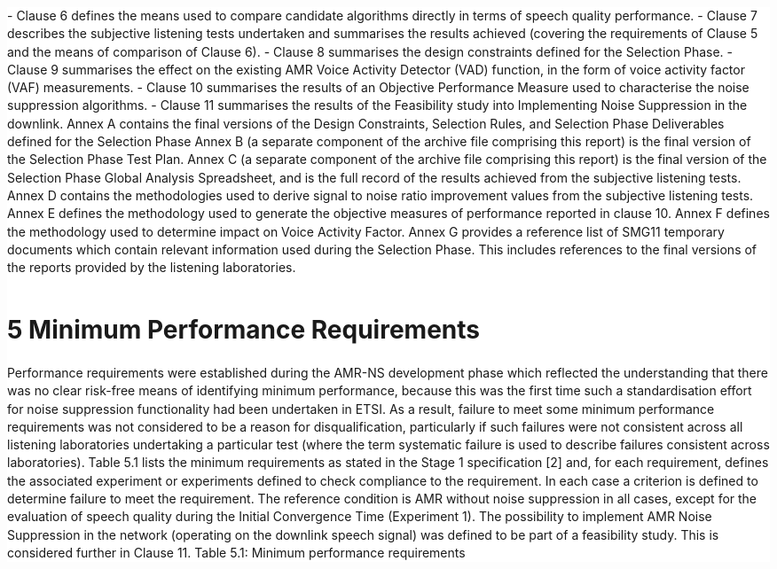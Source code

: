 \- Clause 6 defines the means used to compare candidate algorithms directly in
terms of speech quality performance.
\- Clause 7 describes the subjective listening tests undertaken and summarises
the results achieved (covering the requirements of Clause 5 and the means of
comparison of Clause 6).
\- Clause 8 summarises the design constraints defined for the Selection Phase.
\- Clause 9 summarises the effect on the existing AMR Voice Activity Detector
(VAD) function, in the form of voice activity factor (VAF) measurements.
\- Clause 10 summarises the results of an Objective Performance Measure used
to characterise the noise suppression algorithms.
\- Clause 11 summarises the results of the Feasibility study into Implementing
Noise Suppression in the downlink.
Annex A contains the final versions of the Design Constraints, Selection
Rules, and Selection Phase Deliverables defined for the Selection Phase
Annex B (a separate component of the archive file comprising this report) is
the final version of the Selection Phase Test Plan.
Annex C (a separate component of the archive file comprising this report) is
the final version of the Selection Phase Global Analysis Spreadsheet, and is
the full record of the results achieved from the subjective listening tests.
Annex D contains the methodologies used to derive signal to noise ratio
improvement values from the subjective listening tests.
Annex E defines the methodology used to generate the objective measures of
performance reported in clause 10.
Annex F defines the methodology used to determine impact on Voice Activity
Factor.
Annex G provides a reference list of SMG11 temporary documents which contain
relevant information used during the Selection Phase. This includes references
to the final versions of the reports provided by the listening laboratories.
# 5 Minimum Performance Requirements
Performance requirements were established during the AMR-NS development phase
which reflected the understanding that there was no clear risk-free means of
identifying minimum performance, because this was the first time such a
standardisation effort for noise suppression functionality had been undertaken
in ETSI. As a result, failure to meet some minimum performance requirements
was not considered to be a reason for disqualification, particularly if such
failures were not consistent across all listening laboratories undertaking a
particular test (where the term systematic failure is used to describe
failures consistent across laboratories).
Table 5.1 lists the minimum requirements as stated in the Stage 1
specification [2] and, for each requirement, defines the associated experiment
or experiments defined to check compliance to the requirement. In each case a
criterion is defined to determine failure to meet the requirement. The
reference condition is AMR without noise suppression in all cases, except for
the evaluation of speech quality during the Initial Convergence Time
(Experiment 1).
The possibility to implement AMR Noise Suppression in the network (operating
on the downlink speech signal) was defined to be part of a feasibility study.
This is considered further in Clause 11.
Table 5.1: Minimum performance requirements
